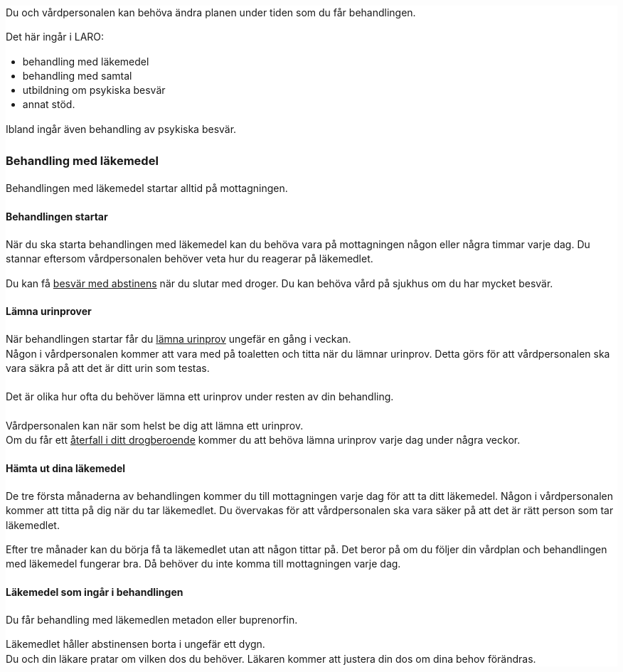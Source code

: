 Du och vårdpersonalen kan behöva ändra planen under tiden som du får behandlingen.  
  
Det här ingår i LARO:

*   behandling med läkemedel
*   behandling med samtal
*   utbildning om psykiska besvär
*   annat stöd.

Ibland ingår även behandling av psykiska besvär.

### Behandling med läkemedel

Behandlingen med läkemedel startar alltid på mottagningen.

#### Behandlingen startar

När du ska starta behandlingen med läkemedel kan du behöva vara på mottagningen någon eller några timmar varje dag. Du stannar eftersom vårdpersonalen behöver veta hur du reagerar på läkemedlet.  
  
Du kan få [besvär med abstinens](https://www.1177.se/sjukdomar--besvar/beroende-och-skadligt-bruk/beroende-av-droger/#section-142740) när du slutar med droger. Du kan behöva vård på sjukhus om du har mycket besvär.

#### Lämna urinprover

När behandlingen startar får du [lämna urinprov](https://www.1177.se/undersokning-behandling/undersokningar-och-provtagning/provtagning-och-matningar/avforingsprov/att-lamna-urinprov/) ungefär en gång i veckan.    
Någon i vårdpersonalen kommer att vara med på toaletten och titta när du lämnar urinprov. Detta görs för att vårdpersonalen ska vara säkra på att det är ditt urin som testas.   
   
Det är olika hur ofta du behöver lämna ett urinprov under resten av din behandling.   
   
Vårdpersonalen kan när som helst be dig att lämna ett urinprov.    
Om du får ett [återfall i ditt drogberoende](https://www.1177.se/sjukdomar--besvar/beroende-och-skadligt-bruk/beroende-av-droger/#section-142743) kommer du att behöva lämna urinprov varje dag under några veckor.

#### Hämta ut dina läkemedel

De tre första månaderna av behandlingen kommer du till mottagningen varje dag för att ta ditt läkemedel. Någon i vårdpersonalen kommer att titta på dig när du tar läkemedlet. Du övervakas för att vårdpersonalen ska vara säker på att det är rätt person som tar läkemedlet.

Efter tre månader kan du börja få ta läkemedlet utan att någon tittar på. Det beror på om du följer din vårdplan och behandlingen med läkemedel fungerar bra. Då behöver du inte komma till mottagningen varje dag.

#### Läkemedel som ingår i behandlingen

Du får behandling med läkemedlen metadon eller buprenorfin.

Läkemedlet håller abstinensen borta i ungefär ett dygn.   
Du och din läkare pratar om vilken dos du behöver. Läkaren kommer att justera din dos om dina behov förändras.
